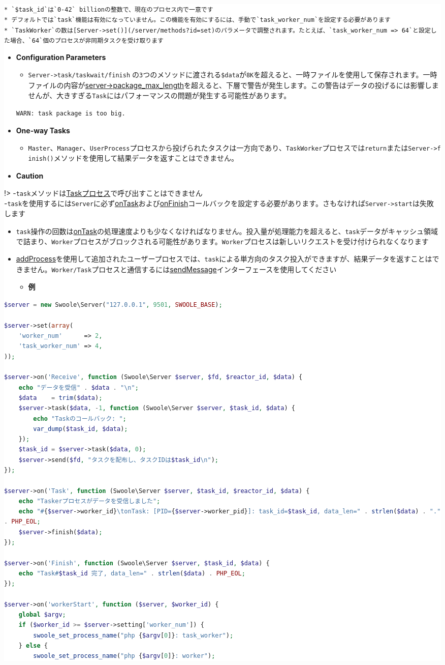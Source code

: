     * `$task_id`は`0-42` billionの整数で、現在のプロセス内で一意です
    * デフォルトでは`task`機能は有効になっていません。この機能を有効にするには、手動で`task_worker_num`を設定する必要があります
    * `TaskWorker`の数は[Server->set()](/server/methods?id=set)のパラメータで調整されます。たとえば、`task_worker_num => 64`と設定した場合、`64`個のプロセスが非同期タスクを受け取ります

  * **Configuration Parameters**

    * `Server->task/taskwait/finish` の`3`つのメソッドに渡される`$data`が`8K`を超えると、一時ファイルを使用して保存されます。一時ファイルの内容が[server->package_max_length](/server/setting?id=package_max_length)を超えると、下層で警告が発生します。この警告はデータの投げるには影響しませんが、大きすぎる`Task`にはパフォーマンスの問題が発生する可能性があります。

    ```shell
    WARN: task package is too big.
    ```

  * **One-way Tasks**

    * `Master`、`Manager`、`UserProcess`プロセスから投げられたタスクは一方向であり、`TaskWorker`プロセスでは`return`または`Server->finish()`メソッドを使用して結果データを返すことはできません。

  * **Caution**

  !> -`task`メソッドは[Taskプロセス](/learn?id=taskworker-proesses)で呼び出すことはできません  
-`task`を使用するには`Server`に必ず[onTask](/server/events?id=ontask)および[onFinish](/server/events?id=onfinish)コールバックを設定する必要があります。さもなければ`Server->start`は失敗します
- `task`操作の回数は[onTask](/server/events?id=ontask)の処理速度よりも少なくなければなりません。投入量が処理能力を超えると、`task`データがキャッシュ領域で詰まり、`Worker`プロセスがブロックされる可能性があります。`Worker`プロセスは新しいリクエストを受け付けられなくなります  
- [addProcess](/server/method?id=addProcess)を使用して追加されたユーザープロセスでは、`task`による単方向のタスク投入ができますが、結果データを返すことはできません。`Worker/Task`プロセスと通信するには[sendMessage](/server/methods?id=sendMessage)インターフェースを使用してください

  * **例**

```php
$server = new Swoole\Server("127.0.0.1", 9501, SWOOLE_BASE);

$server->set(array(
    'worker_num'      => 2,
    'task_worker_num' => 4,
));

$server->on('Receive', function (Swoole\Server $server, $fd, $reactor_id, $data) {
    echo "データを受信" . $data . "\n";
    $data    = trim($data);
    $server->task($data, -1, function (Swoole\Server $server, $task_id, $data) {
        echo "Taskのコールバック: ";
        var_dump($task_id, $data);
    });
    $task_id = $server->task($data, 0);
    $server->send($fd, "タスクを配布し、タスクIDは$task_id\n");
});

$server->on('Task', function (Swoole\Server $server, $task_id, $reactor_id, $data) {
    echo "Taskerプロセスがデータを受信しました";
    echo "#{$server->worker_id}\tonTask: [PID={$server->worker_pid}]: task_id=$task_id, data_len=" . strlen($data) . "." . PHP_EOL;
    $server->finish($data);
});

$server->on('Finish', function (Swoole\Server $server, $task_id, $data) {
    echo "Task#$task_id 完了, data_len=" . strlen($data) . PHP_EOL;
});

$server->on('workerStart', function ($server, $worker_id) {
    global $argv;
    if ($worker_id >= $server->setting['worker_num']) {
        swoole_set_process_name("php {$argv[0]}: task_worker");
    } else {
        swoole_set_process_name("php {$argv[0]}: worker");
```